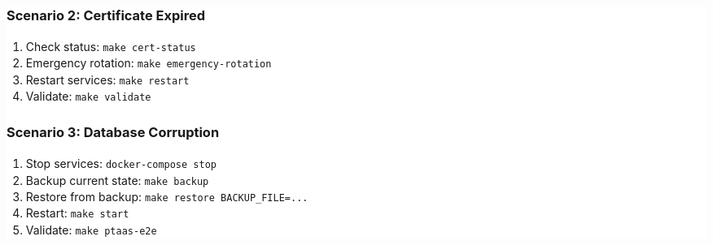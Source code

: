 ### Scenario 2: Certificate Expired
1. Check status: `make cert-status`
2. Emergency rotation: `make emergency-rotation`
3. Restart services: `make restart`
4. Validate: `make validate`

### Scenario 3: Database Corruption
1. Stop services: `docker-compose stop`
2. Backup current state: `make backup`
3. Restore from backup: `make restore BACKUP_FILE=...`
4. Restart: `make start`
5. Validate: `make ptaas-e2e`
